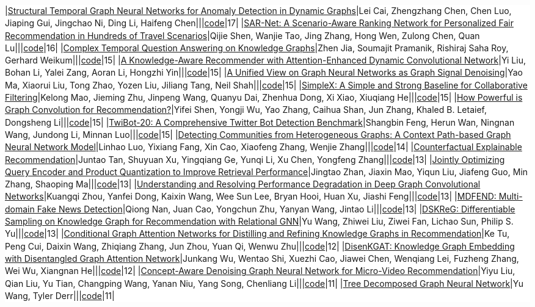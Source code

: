 |[Structural Temporal Graph Neural Networks for Anomaly Detection in Dynamic Graphs](https://doi.org/10.1145/3459637.3481955)|Lei Cai, Zhengzhang Chen, Chen Luo, Jiaping Gui, Jingchao Ni, Ding Li, Haifeng Chen|||[code](https://paperswithcode.com/search?q_meta=&q_type=&q=Structural+Temporal+Graph+Neural+Networks+for+Anomaly+Detection+in+Dynamic+Graphs)|17|
|[SAR-Net: A Scenario-Aware Ranking Network for Personalized Fair Recommendation in Hundreds of Travel Scenarios](https://doi.org/10.1145/3459637.3481948)|Qijie Shen, Wanjie Tao, Jing Zhang, Hong Wen, Zulong Chen, Quan Lu|||[code](https://paperswithcode.com/search?q_meta=&q_type=&q=SAR-Net:+A+Scenario-Aware+Ranking+Network+for+Personalized+Fair+Recommendation+in+Hundreds+of+Travel+Scenarios)|16|
|[Complex Temporal Question Answering on Knowledge Graphs](https://doi.org/10.1145/3459637.3482416)|Zhen Jia, Soumajit Pramanik, Rishiraj Saha Roy, Gerhard Weikum|||[code](https://paperswithcode.com/search?q_meta=&q_type=&q=Complex+Temporal+Question+Answering+on+Knowledge+Graphs)|15|
|[A Knowledge-Aware Recommender with Attention-Enhanced Dynamic Convolutional Network](https://doi.org/10.1145/3459637.3482406)|Yi Liu, Bohan Li, Yalei Zang, Aoran Li, Hongzhi Yin|||[code](https://paperswithcode.com/search?q_meta=&q_type=&q=A+Knowledge-Aware+Recommender+with+Attention-Enhanced+Dynamic+Convolutional+Network)|15|
|[A Unified View on Graph Neural Networks as Graph Signal Denoising](https://doi.org/10.1145/3459637.3482225)|Yao Ma, Xiaorui Liu, Tong Zhao, Yozen Liu, Jiliang Tang, Neil Shah|||[code](https://paperswithcode.com/search?q_meta=&q_type=&q=A+Unified+View+on+Graph+Neural+Networks+as+Graph+Signal+Denoising)|15|
|[SimpleX: A Simple and Strong Baseline for Collaborative Filtering](https://doi.org/10.1145/3459637.3482297)|Kelong Mao, Jieming Zhu, Jinpeng Wang, Quanyu Dai, Zhenhua Dong, Xi Xiao, Xiuqiang He|||[code](https://paperswithcode.com/search?q_meta=&q_type=&q=SimpleX:+A+Simple+and+Strong+Baseline+for+Collaborative+Filtering)|15|
|[How Powerful is Graph Convolution for Recommendation?](https://doi.org/10.1145/3459637.3482264)|Yifei Shen, Yongji Wu, Yao Zhang, Caihua Shan, Jun Zhang, Khaled B. Letaief, Dongsheng Li|||[code](https://paperswithcode.com/search?q_meta=&q_type=&q=How+Powerful+is+Graph+Convolution+for+Recommendation?)|15|
|[TwiBot-20: A Comprehensive Twitter Bot Detection Benchmark](https://doi.org/10.1145/3459637.3482019)|Shangbin Feng, Herun Wan, Ningnan Wang, Jundong Li, Minnan Luo|||[code](https://paperswithcode.com/search?q_meta=&q_type=&q=TwiBot-20:+A+Comprehensive+Twitter+Bot+Detection+Benchmark)|15|
|[Detecting Communities from Heterogeneous Graphs: A Context Path-based Graph Neural Network Model](https://doi.org/10.1145/3459637.3482250)|Linhao Luo, Yixiang Fang, Xin Cao, Xiaofeng Zhang, Wenjie Zhang|||[code](https://paperswithcode.com/search?q_meta=&q_type=&q=Detecting+Communities+from+Heterogeneous+Graphs:+A+Context+Path-based+Graph+Neural+Network+Model)|14|
|[Counterfactual Explainable Recommendation](https://doi.org/10.1145/3459637.3482420)|Juntao Tan, Shuyuan Xu, Yingqiang Ge, Yunqi Li, Xu Chen, Yongfeng Zhang|||[code](https://paperswithcode.com/search?q_meta=&q_type=&q=Counterfactual+Explainable+Recommendation)|13|
|[Jointly Optimizing Query Encoder and Product Quantization to Improve Retrieval Performance](https://doi.org/10.1145/3459637.3482358)|Jingtao Zhan, Jiaxin Mao, Yiqun Liu, Jiafeng Guo, Min Zhang, Shaoping Ma|||[code](https://paperswithcode.com/search?q_meta=&q_type=&q=Jointly+Optimizing+Query+Encoder+and+Product+Quantization+to+Improve+Retrieval+Performance)|13|
|[Understanding and Resolving Performance Degradation in Deep Graph Convolutional Networks](https://doi.org/10.1145/3459637.3482488)|Kuangqi Zhou, Yanfei Dong, Kaixin Wang, Wee Sun Lee, Bryan Hooi, Huan Xu, Jiashi Feng|||[code](https://paperswithcode.com/search?q_meta=&q_type=&q=Understanding+and+Resolving+Performance+Degradation+in+Deep+Graph+Convolutional+Networks)|13|
|[MDFEND: Multi-domain Fake News Detection](https://doi.org/10.1145/3459637.3482139)|Qiong Nan, Juan Cao, Yongchun Zhu, Yanyan Wang, Jintao Li|||[code](https://paperswithcode.com/search?q_meta=&q_type=&q=MDFEND:+Multi-domain+Fake+News+Detection)|13|
|[DSKReG: Differentiable Sampling on Knowledge Graph for Recommendation with Relational GNN](https://doi.org/10.1145/3459637.3482092)|Yu Wang, Zhiwei Liu, Ziwei Fan, Lichao Sun, Philip S. Yu|||[code](https://paperswithcode.com/search?q_meta=&q_type=&q=DSKReG:+Differentiable+Sampling+on+Knowledge+Graph+for+Recommendation+with+Relational+GNN)|13|
|[Conditional Graph Attention Networks for Distilling and Refining Knowledge Graphs in Recommendation](https://doi.org/10.1145/3459637.3482331)|Ke Tu, Peng Cui, Daixin Wang, Zhiqiang Zhang, Jun Zhou, Yuan Qi, Wenwu Zhu|||[code](https://paperswithcode.com/search?q_meta=&q_type=&q=Conditional+Graph+Attention+Networks+for+Distilling+and+Refining+Knowledge+Graphs+in+Recommendation)|12|
|[DisenKGAT: Knowledge Graph Embedding with Disentangled Graph Attention Network](https://doi.org/10.1145/3459637.3482424)|Junkang Wu, Wentao Shi, Xuezhi Cao, Jiawei Chen, Wenqiang Lei, Fuzheng Zhang, Wei Wu, Xiangnan He|||[code](https://paperswithcode.com/search?q_meta=&q_type=&q=DisenKGAT:+Knowledge+Graph+Embedding+with+Disentangled+Graph+Attention+Network)|12|
|[Concept-Aware Denoising Graph Neural Network for Micro-Video Recommendation](https://doi.org/10.1145/3459637.3482417)|Yiyu Liu, Qian Liu, Yu Tian, Changping Wang, Yanan Niu, Yang Song, Chenliang Li|||[code](https://paperswithcode.com/search?q_meta=&q_type=&q=Concept-Aware+Denoising+Graph+Neural+Network+for+Micro-Video+Recommendation)|11|
|[Tree Decomposed Graph Neural Network](https://doi.org/10.1145/3459637.3482487)|Yu Wang, Tyler Derr|||[code](https://paperswithcode.com/search?q_meta=&q_type=&q=Tree+Decomposed+Graph+Neural+Network)|11|